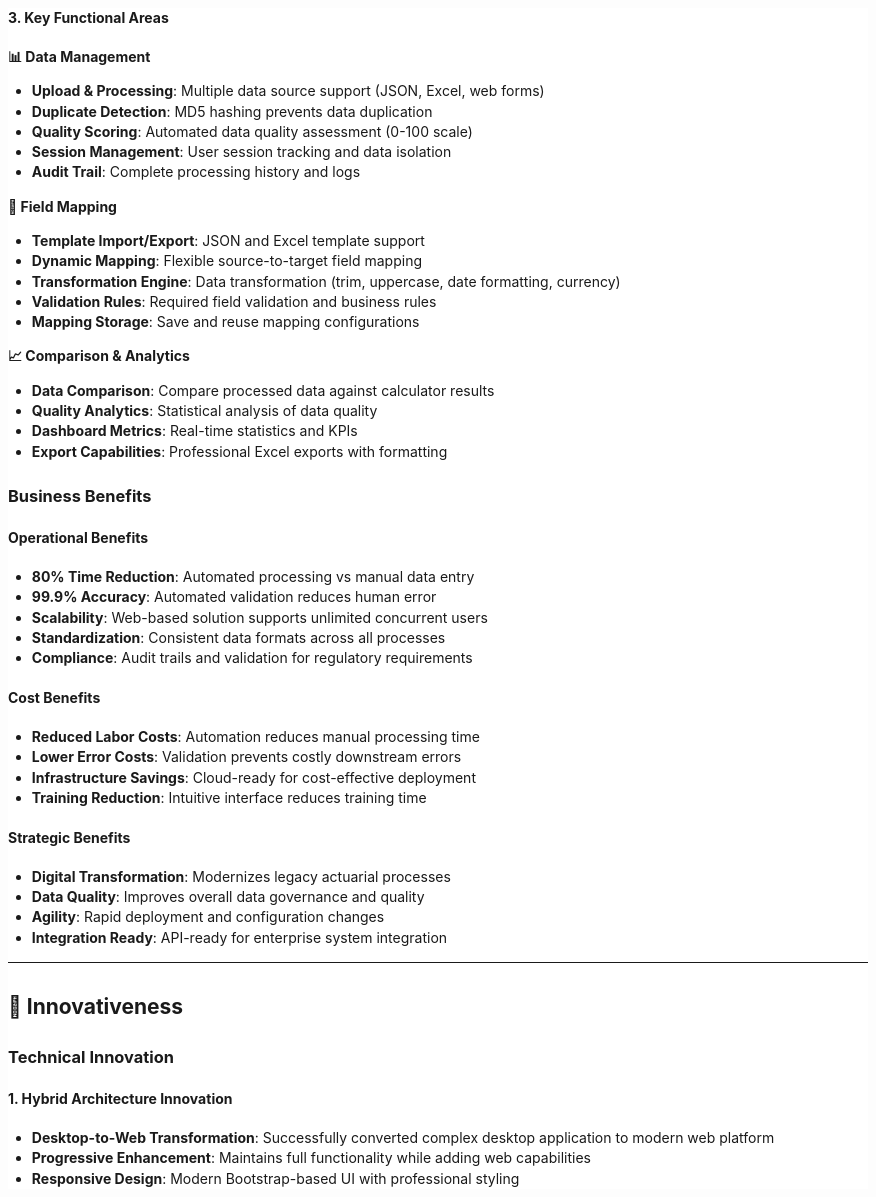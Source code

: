 #### **3. Key Functional Areas**

**📊 Data Management**
- **Upload & Processing**: Multiple data source support (JSON, Excel, web forms)
- **Duplicate Detection**: MD5 hashing prevents data duplication
- **Quality Scoring**: Automated data quality assessment (0-100 scale)
- **Session Management**: User session tracking and data isolation
- **Audit Trail**: Complete processing history and logs

**🔄 Field Mapping**
- **Template Import/Export**: JSON and Excel template support
- **Dynamic Mapping**: Flexible source-to-target field mapping
- **Transformation Engine**: Data transformation (trim, uppercase, date formatting, currency)
- **Validation Rules**: Required field validation and business rules
- **Mapping Storage**: Save and reuse mapping configurations

**📈 Comparison & Analytics**
- **Data Comparison**: Compare processed data against calculator results
- **Quality Analytics**: Statistical analysis of data quality
- **Dashboard Metrics**: Real-time statistics and KPIs
- **Export Capabilities**: Professional Excel exports with formatting

### **Business Benefits**

#### **Operational Benefits**
- **80% Time Reduction**: Automated processing vs manual data entry
- **99.9% Accuracy**: Automated validation reduces human error
- **Scalability**: Web-based solution supports unlimited concurrent users
- **Standardization**: Consistent data formats across all processes
- **Compliance**: Audit trails and validation for regulatory requirements

#### **Cost Benefits**
- **Reduced Labor Costs**: Automation reduces manual processing time
- **Lower Error Costs**: Validation prevents costly downstream errors
- **Infrastructure Savings**: Cloud-ready for cost-effective deployment
- **Training Reduction**: Intuitive interface reduces training time

#### **Strategic Benefits**
- **Digital Transformation**: Modernizes legacy actuarial processes
- **Data Quality**: Improves overall data governance and quality
- **Agility**: Rapid deployment and configuration changes
- **Integration Ready**: API-ready for enterprise system integration

---

## 🚀 Innovativeness

### **Technical Innovation**

#### **1. Hybrid Architecture Innovation**
- **Desktop-to-Web Transformation**: Successfully converted complex desktop application to modern web platform
- **Progressive Enhancement**: Maintains full functionality while adding web capabilities
- **Responsive Design**: Modern Bootstrap-based UI with professional styling
